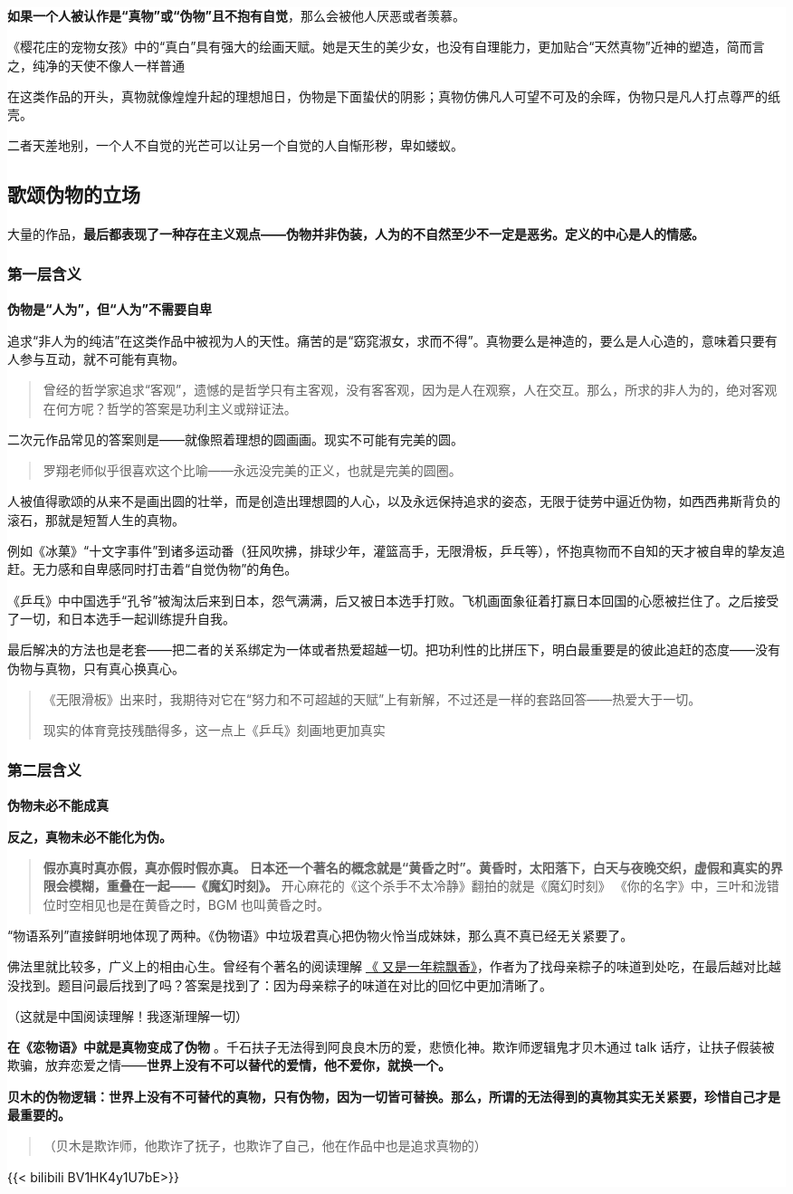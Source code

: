 **如果一个人被认作是“真物”或“伪物”且不抱有自觉**，那么会被他人厌恶或者羡慕。

《樱花庄的宠物女孩》中的“真白”具有强大的绘画天赋。她是天生的美少女，也没有自理能力，更加贴合“天然真物”近神的塑造，简而言之，纯净的天使不像人一样普通

在这类作品的开头，真物就像煌煌升起的理想旭日，伪物是下面蛰伏的阴影；真物仿佛凡人可望不可及的余晖，伪物只是凡人打点尊严的纸壳。

二者天差地别，一个人不自觉的光芒可以让另一个自觉的人自惭形秽，卑如蝼蚁。

## 歌颂伪物的立场

大量的作品，**最后都表现了一种存在主义观点——伪物并非伪装，人为的不自然至少不一定是恶劣。定义的中心是人的情感。**

### 第一层含义

**伪物是“人为”，但“人为”不需要自卑**

追求“非人为的纯洁”在这类作品中被视为人的天性。痛苦的是“窈窕淑女，求而不得”。真物要么是神造的，要么是人心造的，意味着只要有人参与互动，就不可能有真物。

> 曾经的哲学家追求“客观”，遗憾的是哲学只有主客观，没有客客观，因为是人在观察，人在交互。那么，所求的非人为的，绝对客观在何方呢？哲学的答案是功利主义或辩证法。

二次元作品常见的答案则是——就像照着理想的圆画画。现实不可能有完美的圆。

> 罗翔老师似乎很喜欢这个比喻——永远没完美的正义，也就是完美的圆圈。

人被值得歌颂的从来不是画出圆的壮举，而是创造出理想圆的人心，以及永远保持追求的姿态，无限于徒劳中逼近伪物，如西西弗斯背负的滚石，那就是短暂人生的真物。

例如《冰菓》“十文字事件”到诸多运动番（狂风吹拂，排球少年，灌篮高手，无限滑板，乒乓等），怀抱真物而不自知的天才被自卑的挚友追赶。无力感和自卑感同时打击着“自觉伪物”的角色。

《乒乓》中中国选手“孔爷”被淘汰后来到日本，怨气满满，后又被日本选手打败。飞机画面象征着打赢日本回国的心愿被拦住了。之后接受了一切，和日本选手一起训练提升自我。

最后解决的方法也是老套——把二者的关系绑定为一体或者热爱超越一切。把功利性的比拼压下，明白最重要是的彼此追赶的态度——没有伪物与真物，只有真心换真心。

> 《无限滑板》出来时，我期待对它在“努力和不可超越的天赋”上有新解，不过还是一样的套路回答——热爱大于一切。
>
> 现实的体育竞技残酷得多，这一点上《乒乓》刻画地更加真实

### 第二层含义

**伪物未必不能成真**

**反之，真物未必不能化为伪。**

> **假亦真时真亦假，真亦假时假亦真。** **日本还一个著名的概念就是“黄昏之时”。黄昏时，太阳落下，白天与夜晚交织，虚假和真实的界限会模糊，重叠在一起——《魔幻时刻》。**
> 开心麻花的《这个杀手不太冷静》翻拍的就是《魔幻时刻》
《你的名字》中，三叶和泷错位时空相见也是在黄昏之时，BGM 也叫黄昏之时。

“物语系列”直接鲜明地体现了两种。《伪物语》中垃圾君真心把伪物火怜当成妹妹，那么真不真已经无关紧要了。

佛法里就比较多，广义上的相由心生。曾经有个著名的阅读理解 [《 又是一年粽飘香》](https://www.thn21.com/Article/ji/30385.html)，作者为了找母亲粽子的味道到处吃，在最后越对比越没找到。题目问最后找到了吗？答案是找到了：因为母亲粽子的味道在对比的回忆中更加清晰了。

（这就是中国阅读理解！我逐渐理解一切）

**在《恋物语》中就是真物变成了伪物** 。千石扶子无法得到阿良良木历的爱，悲愤化神。欺诈师逻辑鬼才贝木通过 talk 话疗，让扶子假装被欺骗，放弃恋爱之情——**世界上没有不可以替代的爱情，他不爱你，就换一个。**

**贝木的伪物逻辑：世界上没有不可替代的真物，只有伪物，因为一切皆可替换。那么，所谓的无法得到的真物其实无关紧要，珍惜自己才是最重要的。**

> （贝木是欺诈师，他欺诈了抚子，也欺诈了自己，他在作品中也是追求真物的）

{{< bilibili BV1HK4y1U7bE>}}
